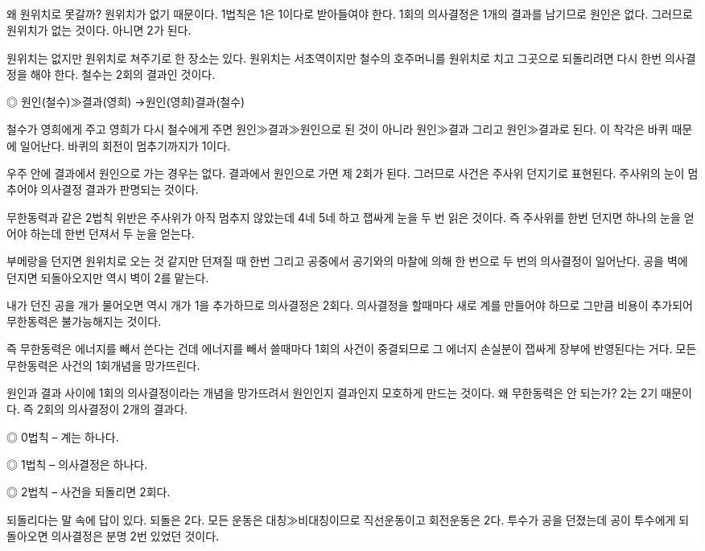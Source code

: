  


왜 원위치로 못갈까? 원위치가 없기 때문이다. 1법칙은 1은 1이다로 받아들여야 한다. 1회의 의사결정은 1개의 결과를 남기므로 원인은 없다. 그러므로 원위치가 없는 것이다. 아니면 2가 된다.

  


원위치는 없지만 원위치로 쳐주기로 한 장소는 있다. 원위치는 서초역이지만 철수의 호주머니를 원위치로 치고 그곳으로 되돌리려면 다시 한번 의사결정을 해야 한다. 철수는 2회의 결과인 것이다. 

  


◎ 원인(철수)≫결과(영희) →원인(영희)결과(철수) 

  


철수가 영희에게 주고 영희가 다시 철수에게 주면 원인≫결과≫원인으로 된 것이 아니라 원인≫결과 그리고 원인≫결과로 된다. 이 착각은 바퀴 때문에 일어난다. 바퀴의 회전이 멈추기까지가 1이다. 

  


우주 안에 결과에서 원인으로 가는 경우는 없다. 결과에서 원인으로 가면 제 2회가 된다. 그러므로 사건은 주사위 던지기로 표현된다. 주사위의 눈이 멈추어야 의사결정 결과가 판명되는 것이다. 

  


무한동력과 같은 2법칙 위반은 주사위가 아직 멈추지 않았는데 4네 5네 하고 잽싸게 눈을 두 번 읽은 것이다. 즉 주사위를 한번 던지면 하나의 눈을 얻어야 하는데 한번 던져서 두 눈을 얻는다.

  


부메랑을 던지면 원위치로 오는 것 같지만 던져질 때 한번 그리고 공중에서 공기와의 마찰에 의해 한 번으로 두 번의 의사결정이 일어난다. 공을 벽에 던지면 되돌아오지만 역시 벽이 2를 맡는다.

  


내가 던진 공을 개가 물어오면 역시 개가 1을 추가하므로 의사결정은 2회다. 의사결정을 할때마다 새로 계를 만들어야 하므로 그만큼 비용이 추가되어 무한동력은 불가능해지는 것이다.

  


즉 무한동력은 에너지를 빼서 쓴다는 건데 에너지를 빼서 쓸때마다 1회의 사건이 중결되므로 그 에너지 손실분이 잽싸게 장부에 반영된다는 거다. 모든 무한동력은 사건의 1회개념을 망가뜨린다.

  


원인과 결과 사이에 1회의 의사결정이라는 개념을 망가뜨려서 원인인지 결과인지 모호하게 만드는 것이다. 왜 무한동력은 안 되는가? 2는 2기 때문이다. 즉 2회의 의사결정이 2개의 결과다. 

  


◎ 0법칙 – 계는 하나다.   
      
◎ 1법칙 – 의사결정은 하나다.   
      
◎ 2법칙 – 사건을 되돌리면 2회다. 

  


되돌리다는 말 속에 답이 있다. 되돌은 2다. 모든 운동은 대칭≫비대칭이므로 직선운동이고 회전운동은 2다. 투수가 공을 던졌는데 공이 투수에게 되돌아오면 의사결정은 분명 2번 있었던 것이다. 

  